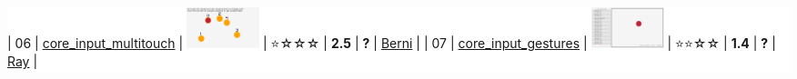 | 06 | [core_input_multitouch](core/core_input_multitouch.c) | <img src="core/core_input_multitouch.png" alt="core_input_multitouch" width="80"> | ⭐️☆☆☆ | **2.5** | **?** | [Berni](https://github.com/Berni8k) | 
| 07 | [core_input_gestures](core/core_input_gestures.c) | <img src="core/core_input_gestures.png" alt="core_input_gestures" width="80"> | ⭐️⭐️☆☆ | **1.4** | **?** | [Ray](https://github.com/raysan5) | 
